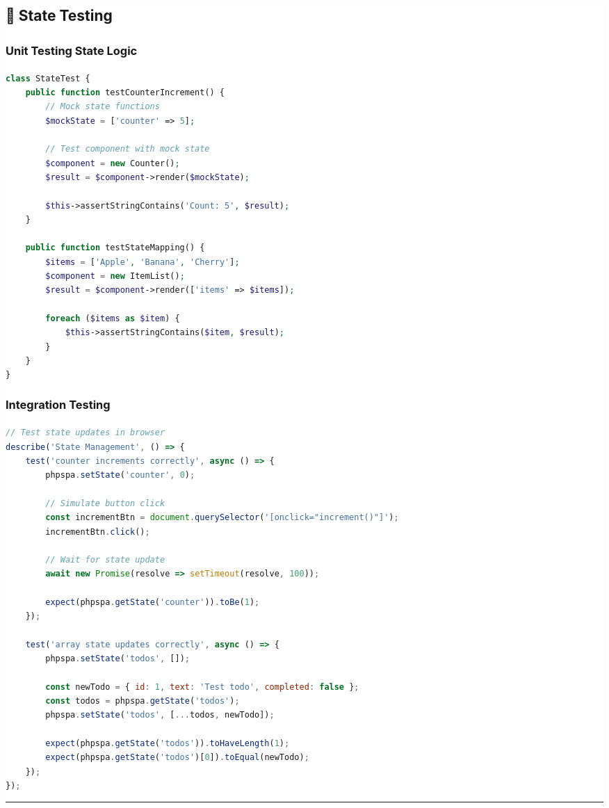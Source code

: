 
## 🧪 State Testing

### Unit Testing State Logic

```php
class StateTest {
    public function testCounterIncrement() {
        // Mock state functions
        $mockState = ['counter' => 5];
        
        // Test component with mock state
        $component = new Counter();
        $result = $component->render($mockState);
        
        $this->assertStringContains('Count: 5', $result);
    }
    
    public function testStateMapping() {
        $items = ['Apple', 'Banana', 'Cherry'];
        $component = new ItemList();
        $result = $component->render(['items' => $items]);
        
        foreach ($items as $item) {
            $this->assertStringContains($item, $result);
        }
    }
}
```

### Integration Testing

```javascript
// Test state updates in browser
describe('State Management', () => {
    test('counter increments correctly', async () => {
        phpspa.setState('counter', 0);
        
        // Simulate button click
        const incrementBtn = document.querySelector('[onclick="increment()"]');
        incrementBtn.click();
        
        // Wait for state update
        await new Promise(resolve => setTimeout(resolve, 100));
        
        expect(phpspa.getState('counter')).toBe(1);
    });
    
    test('array state updates correctly', async () => {
        phpspa.setState('todos', []);
        
        const newTodo = { id: 1, text: 'Test todo', completed: false };
        const todos = phpspa.getState('todos');
        phpspa.setState('todos', [...todos, newTodo]);
        
        expect(phpspa.getState('todos')).toHaveLength(1);
        expect(phpspa.getState('todos')[0]).toEqual(newTodo);
    });
});
```

---